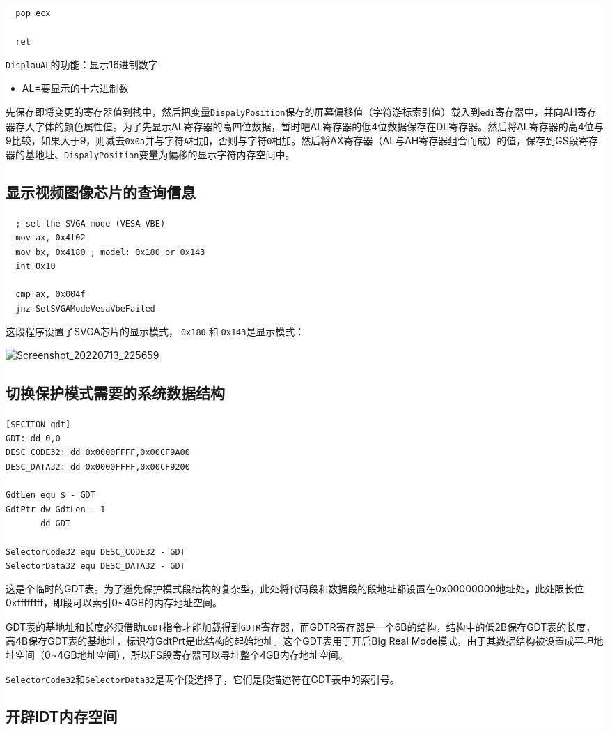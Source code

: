 ```assembly
  pop ecx

  ret
```

`DisplauAL`的功能：显示16进制数字

- AL=要显示的十六进制数

先保存即将变更的寄存器值到栈中，然后把变量`DispalyPosition`保存的屏幕偏移值（字符游标索引值）载入到`edi`寄存器中，并向AH寄存器存入字体的颜色属性值。为了先显示AL寄存器的高四位数据，暂时吧AL寄存器的低4位数据保存在DL寄存器。然后将AL寄存器的高4位与9比较，如果大于9，则减去`0x0a`并与字符`A`相加，否则与字符`0`相加。然后将AX寄存器（AL与AH寄存器组合而成）的值，保存到GS段寄存器的基地址、`DispalyPosition`变量为偏移的显示字符内存空间中。

## 显示视频图像芯片的查询信息

```assembly
  ; set the SVGA mode (VESA VBE)
  mov ax, 0x4f02
  mov bx, 0x4180 ; model: 0x180 or 0x143
  int 0x10

  cmp ax, 0x004f
  jnz SetSVGAModeVesaVbeFailed
```

这段程序设置了SVGA芯片的显示模式， `0x180` 和 `0x143`是显示模式：

![Screenshot_20220713_225659](https://img.ansore.top/2022/07/13/537f8ad772fe8226b1538fc74de3e000.png)

## 切换保护模式需要的系统数据结构

```assembly
[SECTION gdt]
GDT: dd 0,0
DESC_CODE32: dd 0x0000FFFF,0x00CF9A00
DESC_DATA32: dd 0x0000FFFF,0x00CF9200

GdtLen equ $ - GDT
GdtPtr dw GdtLen - 1
       dd GDT

SelectorCode32 equ DESC_CODE32 - GDT
SelectorData32 equ DESC_DATA32 - GDT
```

这是个临时的GDT表。为了避免保护模式段结构的复杂型，此处将代码段和数据段的段地址都设置在0x00000000地址处，此处限长位0xffffffff，即段可以索引0~4GB的内存地址空间。

GDT表的基地址和长度必须借助`LGDT`指令才能加载得到`GDTR`寄存器，而GDTR寄存器是一个6B的结构，结构中的低2B保存GDT表的长度，高4B保存GDT表的基地址，标识符GdtPrt是此结构的起始地址。这个GDT表用于开启Big Real Mode模式，由于其数据结构被设置成平坦地址空间（0~4GB地址空间），所以FS段寄存器可以寻址整个4GB内存地址空间。

`SelectorCode32`和`SelectorData32`是两个段选择子，它们是段描述符在GDT表中的索引号。

## 开辟IDT内存空间
